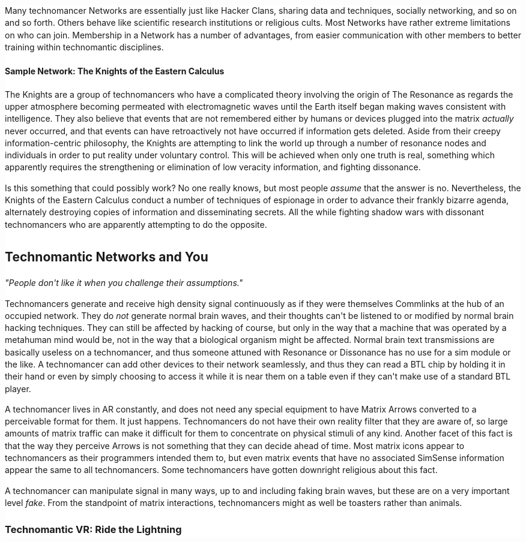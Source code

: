 Many technomancer Networks are essentially just like Hacker Clans, sharing data and techniques, socially networking, and so on and so forth. Others behave like scientific research institutions or religious cults. Most Networks have rather extreme limitations on who can join. Membership in a Network has a number of advantages, from easier communication with other members to better training within technomantic disciplines.

#### Sample Network: The Knights of the Eastern Calculus

The Knights are a group of technomancers who have a complicated theory involving the origin of The Resonance as regards the upper atmosphere becoming permeated with electromagnetic waves until the Earth itself began making waves consistent with intelligence. They also believe that events that are not remembered either by humans or devices plugged into the matrix *actually* never occurred, and that events can have retroactively not have occurred if information gets deleted. Aside from their creepy information-centric philosophy, the Knights are attempting to link the world up through a number of resonance nodes and individuals in order to put reality under voluntary control. This will be achieved when only one truth is real, something which apparently requires the strengthening or elimination of low veracity information, and fighting dissonance.

Is this something that could possibly work? No one really knows, but most people *assume* that the answer is no. Nevertheless, the Knights of the Eastern Calculus conduct a number of techniques of espionage in order to advance their frankly bizarre agenda, alternately destroying copies of information and disseminating secrets. All the while fighting shadow wars with dissonant technomancers who are apparently attempting to do the opposite.

## Technomantic Networks and You

*"People don't like it when you challenge their assumptions."*

Technomancers generate and receive high density signal continuously as if they were themselves Commlinks at the hub of an occupied network. They do *not* generate normal brain waves, and their thoughts can't be listened to or modified by normal brain hacking techniques. They can still be affected by hacking of course, but only in the way that a machine that was operated by a metahuman mind would be, not in the way that a biological organism might be affected. Normal brain text transmissions are basically useless on a technomancer, and thus someone attuned with Resonance or Dissonance has no use for a sim module or the like. A technomancer can add other devices to their network seamlessly, and thus they can read a BTL chip by holding it in their hand or even by simply choosing to access it while it is near them on a table even if they can't make use of a standard BTL player.

A technomancer lives in AR constantly, and does not need any special equipment to have Matrix Arrows converted to a perceivable format for them. It just happens. Technomancers do not have their own reality filter that they are aware of, so large amounts of matrix traffic can make it difficult for them to concentrate on physical stimuli of any kind. Another facet of this fact is that the way they perceive Arrows is not something that they can decide ahead of time. Most matrix icons appear to technomancers as their programmers intended them to, but even matrix events that have no associated SimSense information appear the same to all technomancers. Some technomancers have gotten downright religious about this fact.

A technomancer can manipulate signal in many ways, up to and including faking brain waves, but these are on a very important level *fake*. From the standpoint of matrix interactions, technomancers might as well be toasters rather than animals.

### Technomantic VR: Ride the Lightning
